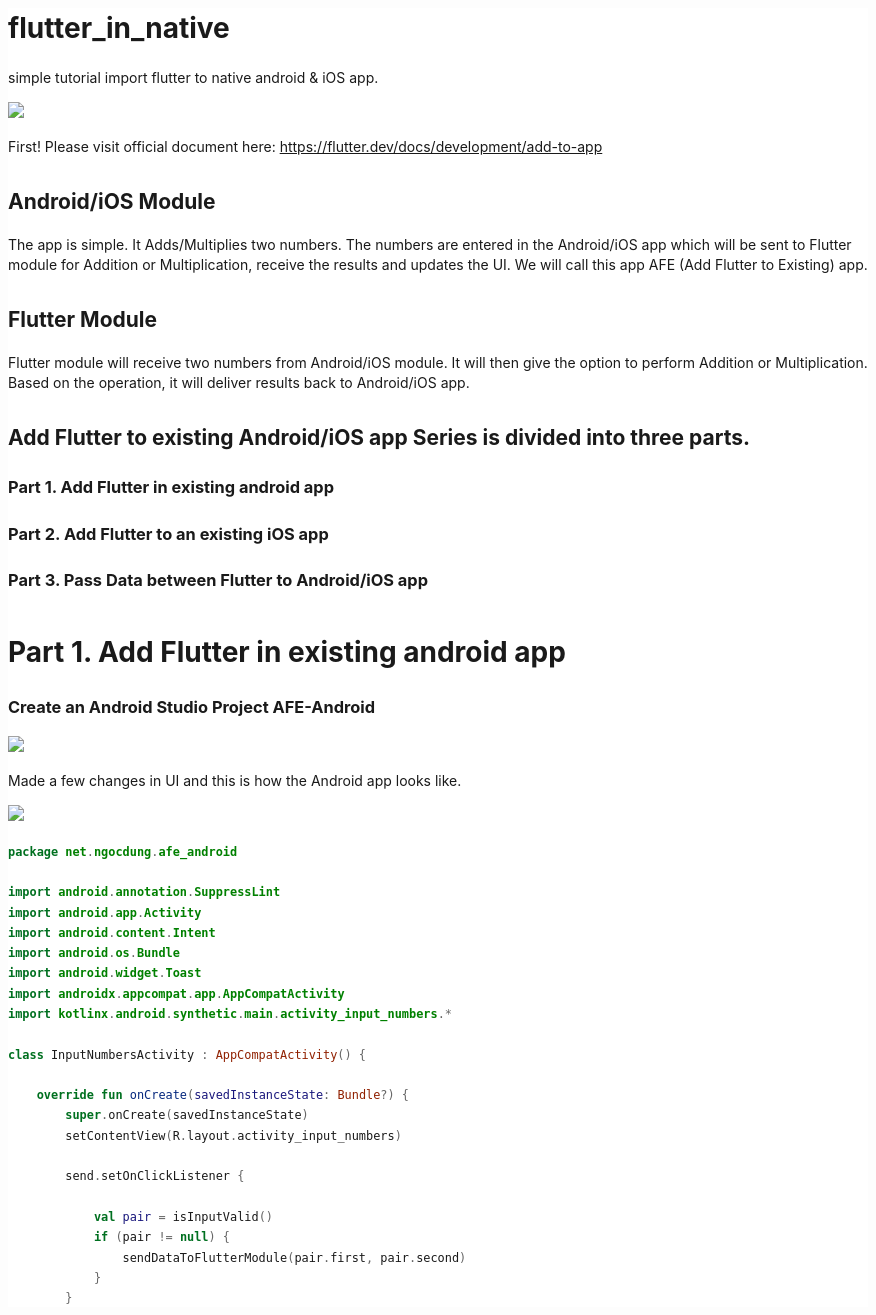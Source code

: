# flutter_in_native
simple tutorial import flutter to native android & iOS app.

<img src="https://miro.medium.com/max/2202/1*qPMZb9AePHS5C_GlkS8rPg.png" alt=" " width="100%" />

First! Please visit official document here: https://flutter.dev/docs/development/add-to-app 

## Android/iOS Module
The app is simple. It Adds/Multiplies two numbers. The numbers are entered in the Android/iOS app which will be sent to Flutter module for Addition or Multiplication, receive the results and updates the UI. We will call this app AFE (Add Flutter to Existing) app.

## Flutter Module
Flutter module will receive two numbers from Android/iOS module. It will then give the option to perform Addition or Multiplication. Based on the operation, it will deliver results back to Android/iOS app.


## Add Flutter to existing Android/iOS app Series is divided into three parts.
### Part 1. Add Flutter in existing android app
### Part 2. Add Flutter to an existing iOS app
### Part 3. Pass Data between Flutter to Android/iOS app

# Part 1. Add Flutter in existing android app

### Create an Android Studio Project AFE-Android

<img src="https://miro.medium.com/max/1798/1*Co5MGm3fOmgqRtwTEZccjQ.png" alt=" " width="80%"/>

Made a few changes in UI and this is how the Android app looks like.

<img src="https://miro.medium.com/max/688/1*osZ0KsBWzNAxtdCx0fTe8g.png" alt=" "  width="50%"/>

```kotlin
package net.ngocdung.afe_android

import android.annotation.SuppressLint
import android.app.Activity
import android.content.Intent
import android.os.Bundle
import android.widget.Toast
import androidx.appcompat.app.AppCompatActivity
import kotlinx.android.synthetic.main.activity_input_numbers.*

class InputNumbersActivity : AppCompatActivity() {

    override fun onCreate(savedInstanceState: Bundle?) {
        super.onCreate(savedInstanceState)
        setContentView(R.layout.activity_input_numbers)

        send.setOnClickListener {

            val pair = isInputValid()
            if (pair != null) {
                sendDataToFlutterModule(pair.first, pair.second)
            }
        }
```